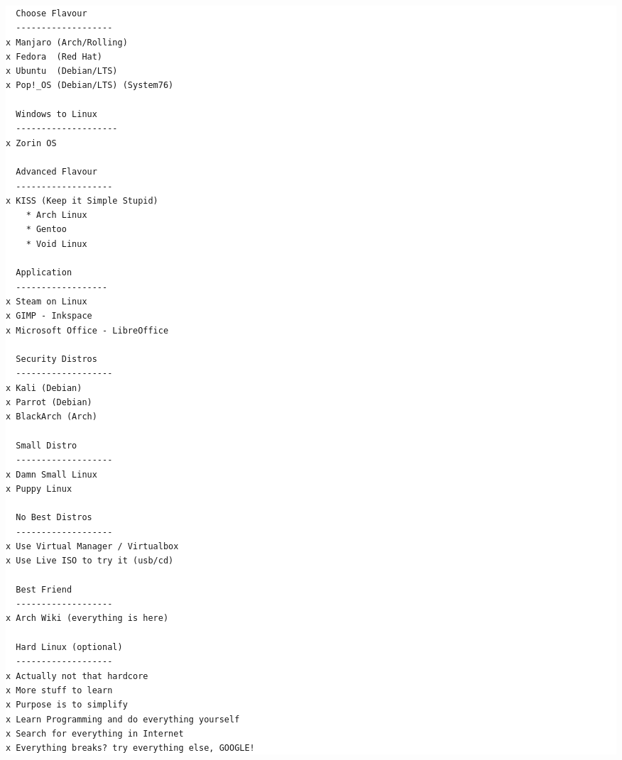       Choose Flavour
      -------------------
    x Manjaro (Arch/Rolling)
    x Fedora  (Red Hat)
    x Ubuntu  (Debian/LTS)
    x Pop!_OS (Debian/LTS) (System76)

      Windows to Linux
      --------------------
    x Zorin OS 

      Advanced Flavour
      -------------------
    x KISS (Keep it Simple Stupid)
        * Arch Linux
        * Gentoo
        * Void Linux

      Application
      ------------------
    x Steam on Linux
    x GIMP - Inkspace
    x Microsoft Office - LibreOffice

      Security Distros
      -------------------
    x Kali (Debian)
    x Parrot (Debian)
    x BlackArch (Arch)

      Small Distro
      -------------------
    x Damn Small Linux
    x Puppy Linux

      No Best Distros
      -------------------
    x Use Virtual Manager / Virtualbox
    x Use Live ISO to try it (usb/cd)

      Best Friend
      -------------------
    x Arch Wiki (everything is here)

      Hard Linux (optional)
      -------------------
    x Actually not that hardcore
    x More stuff to learn
    x Purpose is to simplify
    x Learn Programming and do everything yourself
    x Search for everything in Internet
    x Everything breaks? try everything else, GOOGLE!
